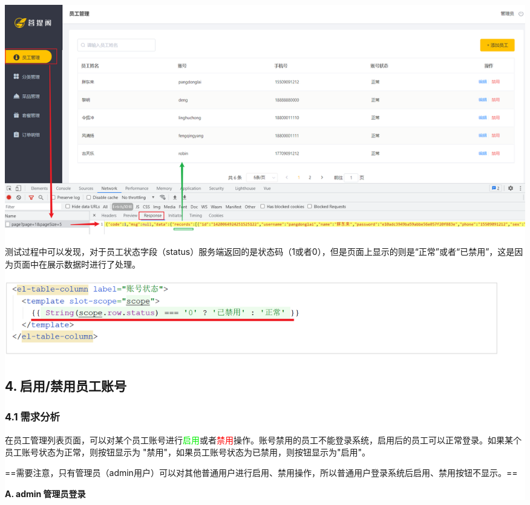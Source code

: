 ![image-20210730000855072](assets/image-20210730000855072.png) 



测试过程中可以发现，对于员工状态字段（status）服务端返回的是状态码（1或者0），但是页面上显示的则是“正常”或者“已禁用”，这是因为页面中在展示数据时进行了处理。

<img src="assets/image-20210730010606005.png" alt="image-20210730010606005" style="zoom:80%;" /> 











## 4. 启用/禁用员工账号

### 4.1 需求分析

在员工管理列表页面，可以对某个员工账号进行<font color='gree'>启用</font>或者<font color='red'>禁用</font>操作。账号禁用的员工不能登录系统，启用后的员工可以正常登录。如果某个员工账号状态为正常，则按钮显示为 "禁用"，如果员工账号状态为已禁用，则按钮显示为"启用"。

==需要注意，只有管理员（admin用户）可以对其他普通用户进行启用、禁用操作，所以普通用户登录系统后启用、禁用按钮不显示。==

**A. admin 管理员登录**
